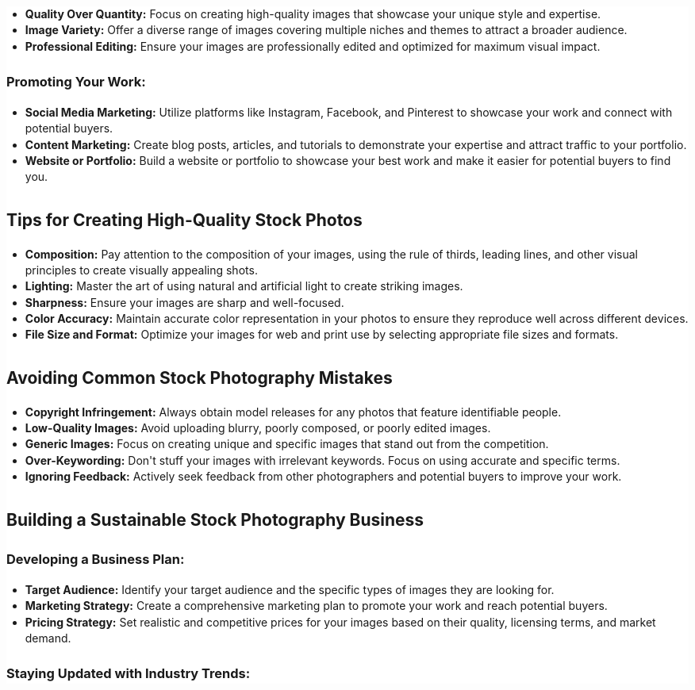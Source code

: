 * **Quality Over Quantity:**  Focus on creating high-quality images that showcase your unique style and expertise.
* **Image Variety:**  Offer a diverse range of images covering multiple niches and themes to attract a broader audience.
* **Professional Editing:**  Ensure your images are professionally edited and optimized for maximum visual impact.

### **Promoting Your Work:**

* **Social Media Marketing:**  Utilize platforms like Instagram, Facebook, and Pinterest to showcase your work and connect with potential buyers.
* **Content Marketing:**  Create blog posts, articles, and tutorials to demonstrate your expertise and attract traffic to your portfolio.
* **Website or Portfolio:**  Build a website or portfolio to showcase your best work and make it easier for potential buyers to find you.

##  Tips for Creating High-Quality Stock Photos

* **Composition:**  Pay attention to the composition of your images, using the rule of thirds, leading lines, and other visual principles to create visually appealing shots.
* **Lighting:**  Master the art of using natural and artificial light to create striking images.
* **Sharpness:**  Ensure your images are sharp and well-focused.
* **Color Accuracy:**  Maintain accurate color representation in your photos to ensure they reproduce well across different devices.
* **File Size and Format:**  Optimize your images for web and print use by selecting appropriate file sizes and formats.

##  Avoiding Common Stock Photography Mistakes

* **Copyright Infringement:**  Always obtain model releases for any photos that feature identifiable people.
* **Low-Quality Images:**  Avoid uploading blurry, poorly composed, or poorly edited images.
* **Generic Images:**  Focus on creating unique and specific images that stand out from the competition.
* **Over-Keywording:**  Don't stuff your images with irrelevant keywords.  Focus on using accurate and specific terms.
* **Ignoring Feedback:**  Actively seek feedback from other photographers and potential buyers to improve your work.

##  Building a Sustainable Stock Photography Business

### **Developing a Business Plan:**

* **Target Audience:**  Identify your target audience and the specific types of images they are looking for.
* **Marketing Strategy:**  Create a comprehensive marketing plan to promote your work and reach potential buyers.
* **Pricing Strategy:**  Set realistic and competitive prices for your images based on their quality, licensing terms, and market demand.

### **Staying Updated with Industry Trends:**
